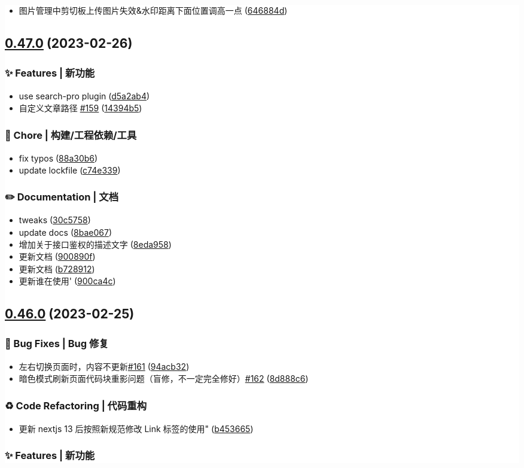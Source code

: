 - 图片管理中剪切板上传图片失效&水印距离下面位置调高一点 ([646884d](https://github.com/Mereithhh/van-blog/commit/646884d624169077d1f431f932f08408ab98f11a))

## [0.47.0](https://github.com/Mereithhh/vanblog/compare/v0.46.0...v0.47.0) (2023-02-26)

### ✨ Features | 新功能

- use search-pro plugin ([d5a2ab4](https://github.com/Mereithhh/vanblog/commit/d5a2ab455146d7592dfd6a7f0b4cd0f4d3984a26))
- 自定义文章路径 [#159](https://github.com/Mereithhh/vanblog/issues/159) ([14394b5](https://github.com/Mereithhh/vanblog/commit/14394b596d1933069b02dced14d757b3ad1825d8))

### 🚀 Chore | 构建/工程依赖/工具

- fix typos ([88a30b6](https://github.com/Mereithhh/vanblog/commit/88a30b6effbcbaf6f4f4dc774fc7bc0b4a092722))
- update lockfile ([c74e339](https://github.com/Mereithhh/vanblog/commit/c74e3393b6490396bab3042b64a6dc91148727d2))

### ✏️ Documentation | 文档

- tweaks ([30c5758](https://github.com/Mereithhh/vanblog/commit/30c5758831663eb7d9f8ed81644e86204d46ac46))
- update docs ([8bae067](https://github.com/Mereithhh/vanblog/commit/8bae0677981ceee6c620071f1ceb6e9be983cef2))
- 增加关于接口鉴权的描述文字 ([8eda958](https://github.com/Mereithhh/vanblog/commit/8eda9587685c7ff7138311e909858c255c2589e8))
- 更新文档 ([900890f](https://github.com/Mereithhh/vanblog/commit/900890f5c86a24cdefc7970b951fa1b8beb1ff7c))
- 更新文档 ([b728912](https://github.com/Mereithhh/vanblog/commit/b728912a9255070a5d057275f5edb4c66f4c9bb2))
- 更新谁在使用' ([900ca4c](https://github.com/Mereithhh/vanblog/commit/900ca4c481517dda9cd54bd27c22ef806391b3a2))

## [0.46.0](https://github.com/Mereithhh/vanblog/compare/v0.45.6...v0.46.0) (2023-02-25)

### 🐛 Bug Fixes | Bug 修复

- 左右切换页面时，内容不更新[#161](https://github.com/Mereithhh/vanblog/issues/161) ([94acb32](https://github.com/Mereithhh/vanblog/commit/94acb322f967f04fd6ca7d0473ed5095b672c5cd))
- 暗色模式刷新页面代码块重影问题（盲修，不一定完全修好）[#162](https://github.com/Mereithhh/vanblog/issues/162) ([8d888c6](https://github.com/Mereithhh/vanblog/commit/8d888c6cfe72bd45e759c43714f521ec597bf889))

### ♻️ Code Refactoring | 代码重构

- 更新 nextjs 13 后按照新规范修改 Link 标签的使用" ([b453665](https://github.com/Mereithhh/vanblog/commit/b4536650174ed11ce82b7e519e4573e770f36291))

### ✨ Features | 新功能
